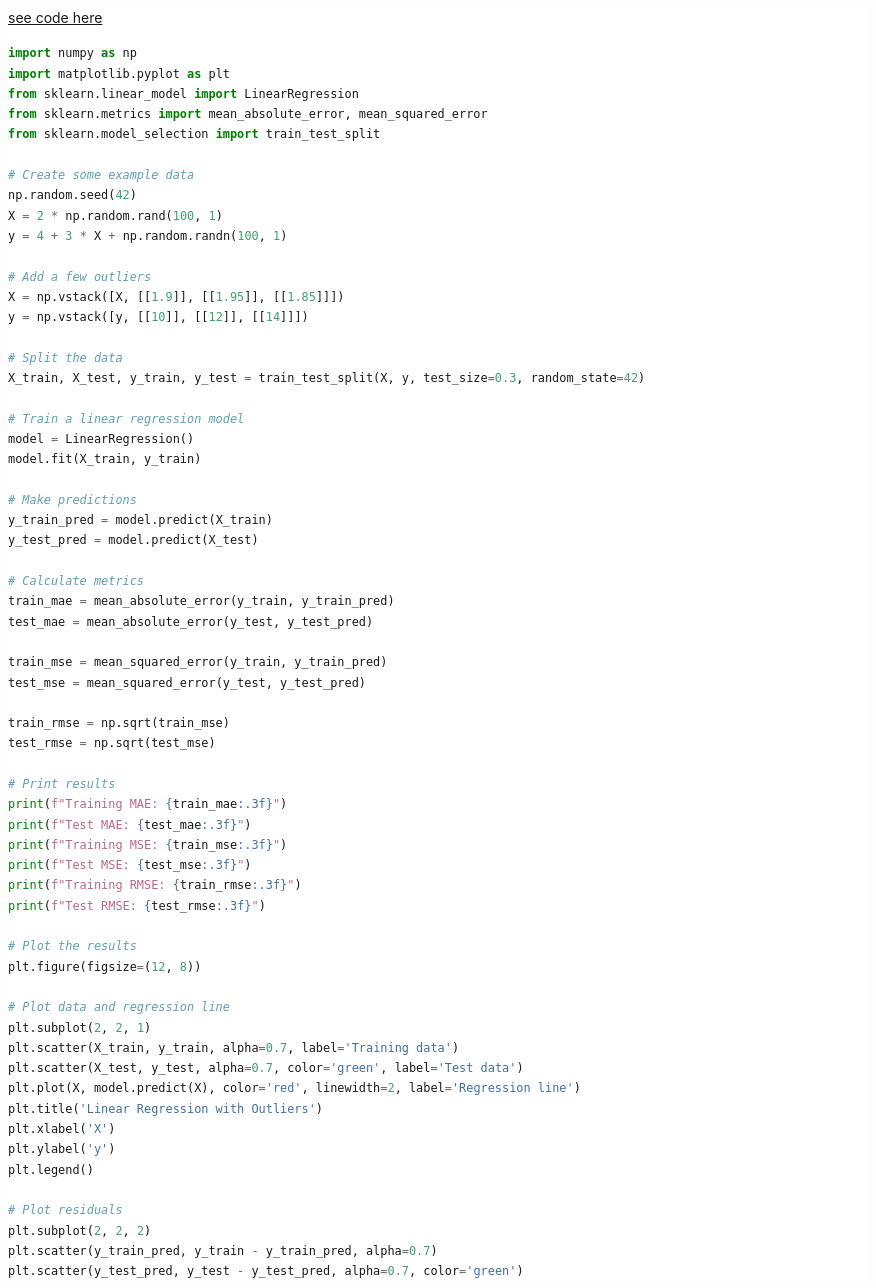 <a href="ev-reg1-py.py">see code here</a>

```python
import numpy as np
import matplotlib.pyplot as plt
from sklearn.linear_model import LinearRegression
from sklearn.metrics import mean_absolute_error, mean_squared_error
from sklearn.model_selection import train_test_split

# Create some example data
np.random.seed(42)
X = 2 * np.random.rand(100, 1)
y = 4 + 3 * X + np.random.randn(100, 1)

# Add a few outliers
X = np.vstack([X, [[1.9]], [[1.95]], [[1.85]]])
y = np.vstack([y, [[10]], [[12]], [[14]]])

# Split the data
X_train, X_test, y_train, y_test = train_test_split(X, y, test_size=0.3, random_state=42)

# Train a linear regression model
model = LinearRegression()
model.fit(X_train, y_train)

# Make predictions
y_train_pred = model.predict(X_train)
y_test_pred = model.predict(X_test)

# Calculate metrics
train_mae = mean_absolute_error(y_train, y_train_pred)
test_mae = mean_absolute_error(y_test, y_test_pred)

train_mse = mean_squared_error(y_train, y_train_pred)
test_mse = mean_squared_error(y_test, y_test_pred)

train_rmse = np.sqrt(train_mse)
test_rmse = np.sqrt(test_mse)

# Print results
print(f"Training MAE: {train_mae:.3f}")
print(f"Test MAE: {test_mae:.3f}")
print(f"Training MSE: {train_mse:.3f}")
print(f"Test MSE: {test_mse:.3f}")
print(f"Training RMSE: {train_rmse:.3f}")
print(f"Test RMSE: {test_rmse:.3f}")

# Plot the results
plt.figure(figsize=(12, 8))

# Plot data and regression line
plt.subplot(2, 2, 1)
plt.scatter(X_train, y_train, alpha=0.7, label='Training data')
plt.scatter(X_test, y_test, alpha=0.7, color='green', label='Test data')
plt.plot(X, model.predict(X), color='red', linewidth=2, label='Regression line')
plt.title('Linear Regression with Outliers')
plt.xlabel('X')
plt.ylabel('y')
plt.legend()

# Plot residuals
plt.subplot(2, 2, 2)
plt.scatter(y_train_pred, y_train - y_train_pred, alpha=0.7)
plt.scatter(y_test_pred, y_test - y_test_pred, alpha=0.7, color='green')
```